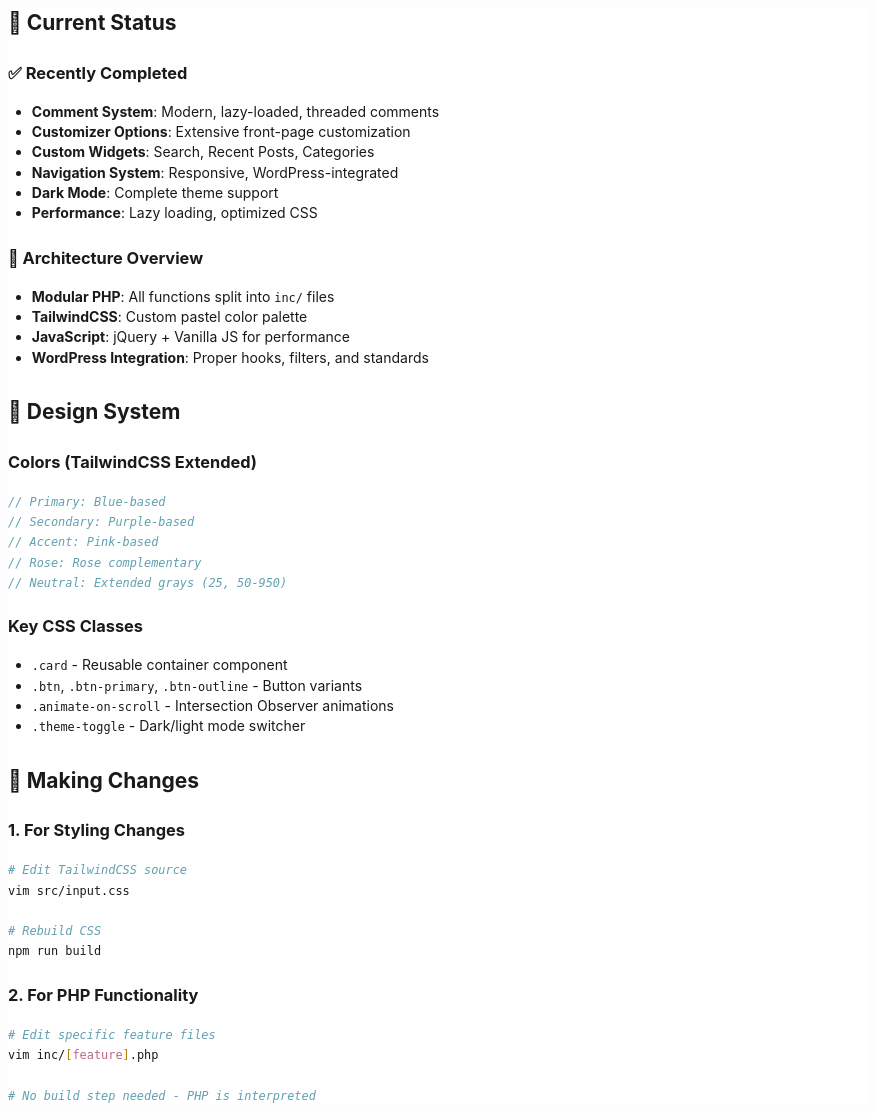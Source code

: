 ## 🎯 Current Status

### ✅ Recently Completed
- **Comment System**: Modern, lazy-loaded, threaded comments
- **Customizer Options**: Extensive front-page customization
- **Custom Widgets**: Search, Recent Posts, Categories
- **Navigation System**: Responsive, WordPress-integrated
- **Dark Mode**: Complete theme support
- **Performance**: Lazy loading, optimized CSS

### 🔧 Architecture Overview
- **Modular PHP**: All functions split into `inc/` files
- **TailwindCSS**: Custom pastel color palette
- **JavaScript**: jQuery + Vanilla JS for performance
- **WordPress Integration**: Proper hooks, filters, and standards

## 🎨 Design System

### Colors (TailwindCSS Extended)
```javascript
// Primary: Blue-based
// Secondary: Purple-based  
// Accent: Pink-based
// Rose: Rose complementary
// Neutral: Extended grays (25, 50-950)
```

### Key CSS Classes
- `.card` - Reusable container component
- `.btn`, `.btn-primary`, `.btn-outline` - Button variants
- `.animate-on-scroll` - Intersection Observer animations
- `.theme-toggle` - Dark/light mode switcher

## 📝 Making Changes

### 1. For Styling Changes
```bash
# Edit TailwindCSS source
vim src/input.css

# Rebuild CSS  
npm run build
```

### 2. For PHP Functionality
```bash
# Edit specific feature files
vim inc/[feature].php

# No build step needed - PHP is interpreted
```

